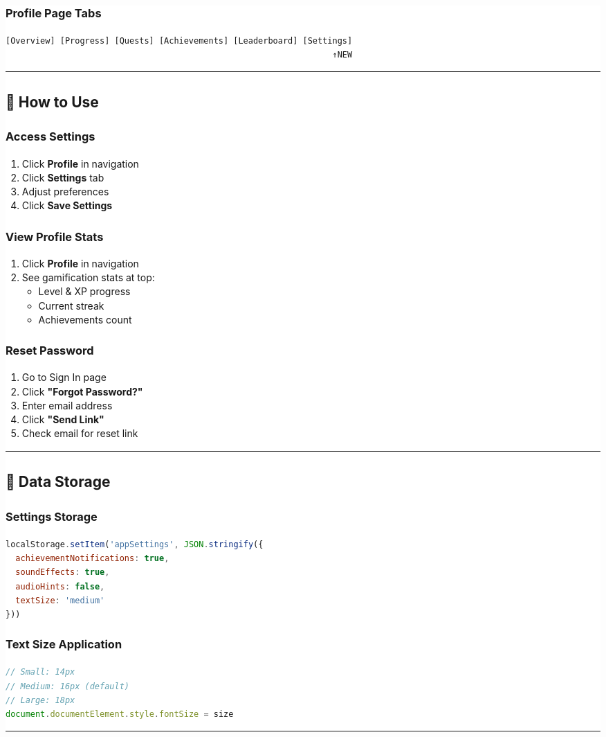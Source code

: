 ### Profile Page Tabs
```
[Overview] [Progress] [Quests] [Achievements] [Leaderboard] [Settings]
                                                                  ↑NEW
```

---

## 🔧 How to Use

### Access Settings
1. Click **Profile** in navigation
2. Click **Settings** tab
3. Adjust preferences
4. Click **Save Settings**

### View Profile Stats
1. Click **Profile** in navigation
2. See gamification stats at top:
   - Level & XP progress
   - Current streak
   - Achievements count

### Reset Password
1. Go to Sign In page
2. Click **"Forgot Password?"**
3. Enter email address
4. Click **"Send Link"**
5. Check email for reset link

---

## 💾 Data Storage

### Settings Storage
```javascript
localStorage.setItem('appSettings', JSON.stringify({
  achievementNotifications: true,
  soundEffects: true,
  audioHints: false,
  textSize: 'medium'
}))
```

### Text Size Application
```javascript
// Small: 14px
// Medium: 16px (default)
// Large: 18px
document.documentElement.style.fontSize = size
```

---